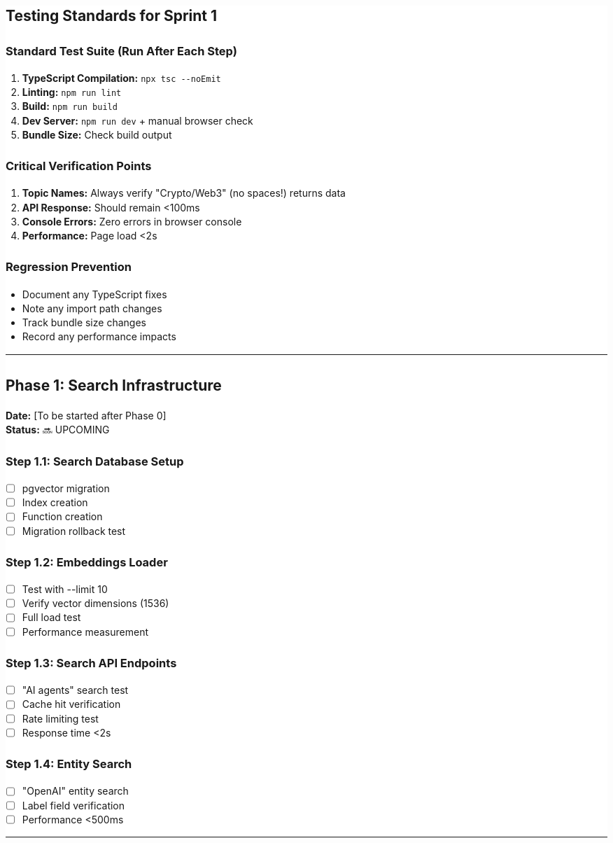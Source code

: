 
## Testing Standards for Sprint 1

### Standard Test Suite (Run After Each Step)
1. **TypeScript Compilation:** `npx tsc --noEmit`
2. **Linting:** `npm run lint`
3. **Build:** `npm run build`
4. **Dev Server:** `npm run dev` + manual browser check
5. **Bundle Size:** Check build output

### Critical Verification Points
1. **Topic Names:** Always verify "Crypto/Web3" (no spaces!) returns data
2. **API Response:** Should remain <100ms
3. **Console Errors:** Zero errors in browser console
4. **Performance:** Page load <2s

### Regression Prevention
- Document any TypeScript fixes
- Note any import path changes
- Track bundle size changes
- Record any performance impacts

---

## Phase 1: Search Infrastructure
**Date:** [To be started after Phase 0]  
**Status:** 🔜 UPCOMING

### Step 1.1: Search Database Setup
- [ ] pgvector migration
- [ ] Index creation
- [ ] Function creation
- [ ] Migration rollback test

### Step 1.2: Embeddings Loader
- [ ] Test with --limit 10
- [ ] Verify vector dimensions (1536)
- [ ] Full load test
- [ ] Performance measurement

### Step 1.3: Search API Endpoints
- [ ] "AI agents" search test
- [ ] Cache hit verification
- [ ] Rate limiting test
- [ ] Response time <2s

### Step 1.4: Entity Search
- [ ] "OpenAI" entity search
- [ ] Label field verification
- [ ] Performance <500ms

---